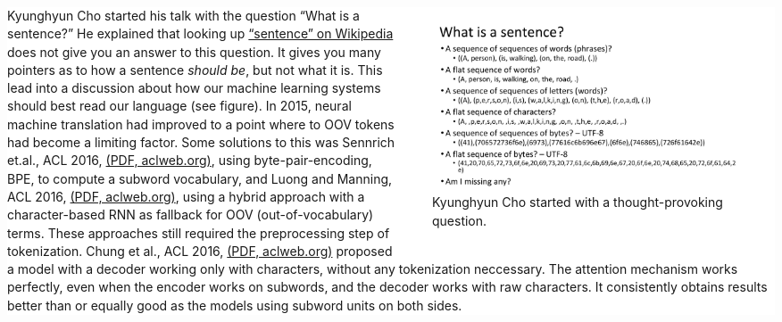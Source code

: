 <figure style="max-width: 40%; float: right;">
<img src="/graphics/illustrations/2017-09-13/cho---what-is-a-sentence.png" alt="What is a sentence?" style="max-width: 100%" />
<figcaption>
Kyunghyun Cho started with a thought-provoking question.
</figcaption>
</figure>

Kyunghyun Cho started his talk with the question &ldquo;What is a sentence?&rdquo;
He explained that looking up
[&ldquo;sentence&rdquo; on Wikipedia](https://en.wikipedia.org/wiki/Sentence_(linguistics))
does not give you an answer to this question.
It gives you many pointers as to how a sentence *should be*, but not what it is.
This lead into a discussion about how our machine learning systems should
best read our language (see figure).
In 2015, neural machine translation had improved to a point where to OOV tokens
had become a limiting factor.
Some solutions to this was
Sennrich et.al., ACL 2016,
[(PDF, aclweb.org)](http://aclweb.org/anthology/P/P16/P16-1162.pdf),
using byte-pair-encoding, BPE, to compute a subword vocabulary,
and
Luong and Manning, ACL 2016,
[(PDF, aclweb.org)](http://aclweb.org/anthology/P/P16/P16-1100.pdf),
using a hybrid approach with a character-based RNN as
fallback for OOV (out-of-vocabulary) terms.
These approaches still required the preprocessing step of tokenization.
Chung et al., ACL 2016,
[(PDF, aclweb.org)](http://www.aclweb.org/anthology/P/P16/P16-1160.pdf)
proposed a model with a decoder working only with characters,
without any tokenization neccessary. The attention mechanism works perfectly,
even when the encoder works on subwords, and the decoder works with raw characters.
It consistently obtains results better than or equally good as the models using
subword units on both sides.
